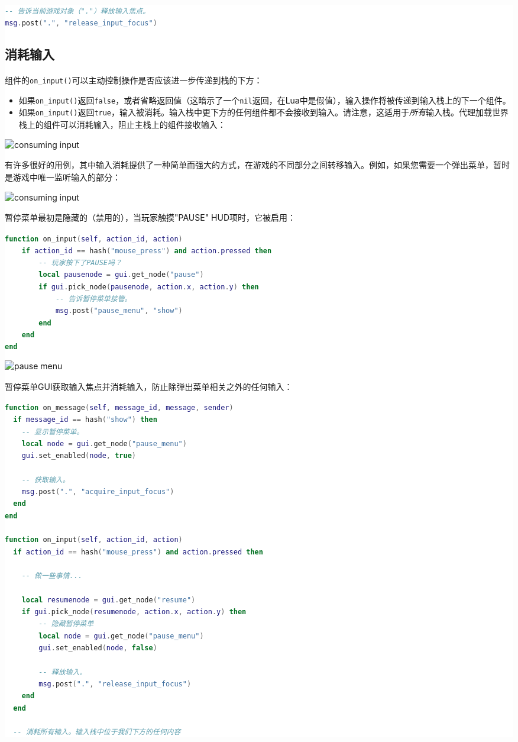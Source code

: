 ```lua
-- 告诉当前游戏对象（"."）释放输入焦点。
msg.post(".", "release_input_focus")
```


## 消耗输入

组件的`on_input()`可以主动控制操作是否应该进一步传递到栈的下方：

- 如果`on_input()`返回`false`，或者省略返回值（这暗示了一个`nil`返回，在Lua中是假值），输入操作将被传递到输入栈上的下一个组件。
- 如果`on_input()`返回`true`，输入被消耗。输入栈中更下方的任何组件都不会接收到输入。请注意，这适用于*所有*输入栈。代理加载世界栈上的组件可以消耗输入，阻止主栈上的组件接收输入：

![consuming input](/manuals/images/input/consuming.png)

有许多很好的用例，其中输入消耗提供了一种简单而强大的方式，在游戏的不同部分之间转移输入。例如，如果您需要一个弹出菜单，暂时是游戏中唯一监听输入的部分：

![consuming input](/manuals/images/input/game.png)

暂停菜单最初是隐藏的（禁用的），当玩家触摸"PAUSE" HUD项时，它被启用：

```lua
function on_input(self, action_id, action)
    if action_id == hash("mouse_press") and action.pressed then
        -- 玩家按下了PAUSE吗？
        local pausenode = gui.get_node("pause")
        if gui.pick_node(pausenode, action.x, action.y) then
            -- 告诉暂停菜单接管。
            msg.post("pause_menu", "show")
        end
    end
end
```

![pause menu](/manuals/images/input/game_paused.png)

暂停菜单GUI获取输入焦点并消耗输入，防止除弹出菜单相关之外的任何输入：

```lua
function on_message(self, message_id, message, sender)
  if message_id == hash("show") then
    -- 显示暂停菜单。
    local node = gui.get_node("pause_menu")
    gui.set_enabled(node, true)

    -- 获取输入。
    msg.post(".", "acquire_input_focus")
  end
end

function on_input(self, action_id, action)
  if action_id == hash("mouse_press") and action.pressed then

    -- 做一些事情...

    local resumenode = gui.get_node("resume")
    if gui.pick_node(resumenode, action.x, action.y) then
        -- 隐藏暂停菜单
        local node = gui.get_node("pause_menu")
        gui.set_enabled(node, false)

        -- 释放输入。
        msg.post(".", "release_input_focus")
    end
  end

  -- 消耗所有输入。输入栈中位于我们下方的任何内容
```